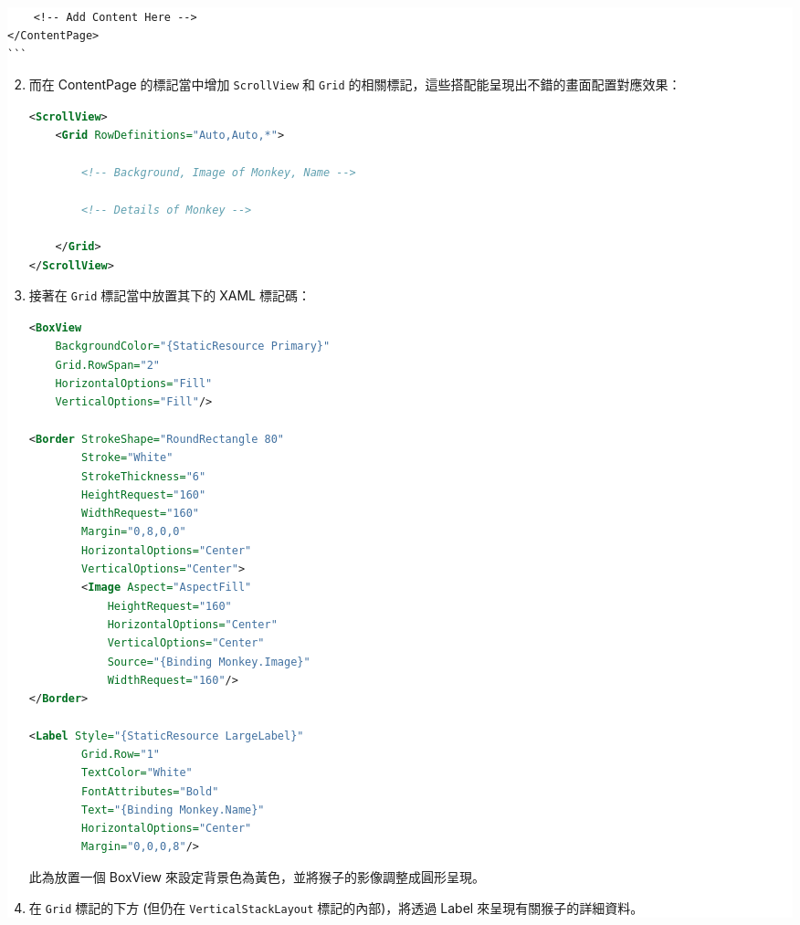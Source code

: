         <!-- Add Content Here -->
    </ContentPage>
    ```

2. 而在 ContentPage 的標記當中增加 `ScrollView` 和 `Grid` 的相關標記，這些搭配能呈現出不錯的畫面配置對應效果：

    ```xml
    <ScrollView>
        <Grid RowDefinitions="Auto,Auto,*">

            <!-- Background, Image of Monkey, Name -->
        
            <!-- Details of Monkey -->

        </Grid>
    </ScrollView>
    ```

3. 接著在 `Grid` 標記當中放置其下的 XAML 標記碼：

    ```xml
    <BoxView
        BackgroundColor="{StaticResource Primary}"
        Grid.RowSpan="2"
        HorizontalOptions="Fill"
        VerticalOptions="Fill"/>

    <Border StrokeShape="RoundRectangle 80"
            Stroke="White"
            StrokeThickness="6"
            HeightRequest="160"
            WidthRequest="160"
            Margin="0,8,0,0"
            HorizontalOptions="Center"
            VerticalOptions="Center">
            <Image Aspect="AspectFill"
                HeightRequest="160"
                HorizontalOptions="Center"
                VerticalOptions="Center"
                Source="{Binding Monkey.Image}"
                WidthRequest="160"/>
    </Border>

    <Label Style="{StaticResource LargeLabel}" 
            Grid.Row="1"
            TextColor="White"
            FontAttributes="Bold"
            Text="{Binding Monkey.Name}" 
            HorizontalOptions="Center"
            Margin="0,0,0,8"/>
    ```
    
    此為放置一個 BoxView 來設定背景色為黃色，並將猴子的影像調整成圓形呈現。

4. 在 `Grid` 標記的下方 (但仍在 `VerticalStackLayout` 標記的內部)，將透過 Label 來呈現有關猴子的詳細資料。
   
